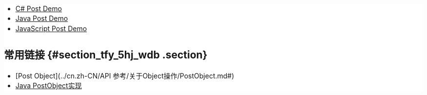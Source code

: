 -   [C\# Post Demo](https://github.com/aliyun/aliyun-oss-csharp-sdk/blob/master/samples/Samples/PostPolicySample.cs?spm=a2c4g.11186623.2.21.ogoRhr&file=PostPolicySample.cs)
-   [Java Post Demo](https://github.com/aliyun/aliyun-oss-java-sdk/blob/master/src/samples/PostObjectSample.java?spm=a2c4g.11186623.2.22.ogoRhr&file=PostObjectSample.java)
-   [JavaScript Post Demo](../cn.zh-CN/最佳实践/Web端直传实践/JavaScript客户端签名直传.md#)

## 常用链接 {#section_tfy_5hj_wdb .section}

-   [Post Object](../cn.zh-CN/API 参考/关于Object操作/PostObject.md#)
-   [Java PostObject实现](https://yq.aliyun.com/articles/30346?spm=a2c4g.11186623.2.25.ogoRhr)

